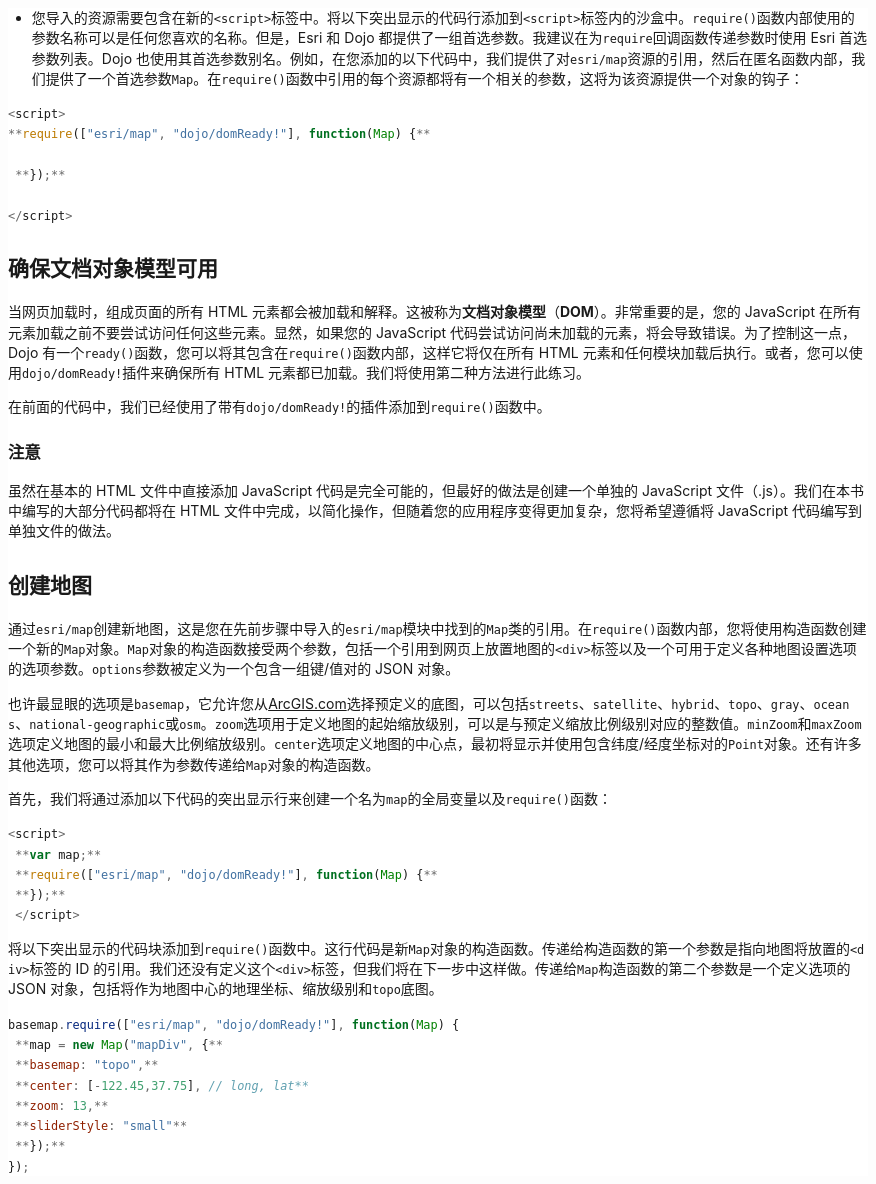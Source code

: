 +   您导入的资源需要包含在新的`<script>`标签中。将以下突出显示的代码行添加到`<script>`标签内的沙盒中。`require()`函数内部使用的参数名称可以是任何您喜欢的名称。但是，Esri 和 Dojo 都提供了一组首选参数。我建议在为`require`回调函数传递参数时使用 Esri 首选参数列表。Dojo 也使用其首选参数别名。例如，在您添加的以下代码中，我们提供了对`esri/map`资源的引用，然后在匿名函数内部，我们提供了一个首选参数`Map`。在`require()`函数中引用的每个资源都将有一个相关的参数，这将为该资源提供一个对象的钩子：

```js
<script>
**require(["esri/map", "dojo/domReady!"], function(Map) {**

 **});**

</script>
```

## 确保文档对象模型可用

当网页加载时，组成页面的所有 HTML 元素都会被加载和解释。这被称为**文档对象模型**（**DOM**）。非常重要的是，您的 JavaScript 在所有元素加载之前不要尝试访问任何这些元素。显然，如果您的 JavaScript 代码尝试访问尚未加载的元素，将会导致错误。为了控制这一点，Dojo 有一个`ready()`函数，您可以将其包含在`require()`函数内部，这样它将仅在所有 HTML 元素和任何模块加载后执行。或者，您可以使用`dojo/domReady!`插件来确保所有 HTML 元素都已加载。我们将使用第二种方法进行此练习。

在前面的代码中，我们已经使用了带有`dojo/domReady!`的插件添加到`require()`函数中。

### 注意

虽然在基本的 HTML 文件中直接添加 JavaScript 代码是完全可能的，但最好的做法是创建一个单独的 JavaScript 文件（.js）。我们在本书中编写的大部分代码都将在 HTML 文件中完成，以简化操作，但随着您的应用程序变得更加复杂，您将希望遵循将 JavaScript 代码编写到单独文件的做法。

## 创建地图

通过`esri/map`创建新地图，这是您在先前步骤中导入的`esri/map`模块中找到的`Map`类的引用。在`require()`函数内部，您将使用构造函数创建一个新的`Map`对象。`Map`对象的构造函数接受两个参数，包括一个引用到网页上放置地图的`<div>`标签以及一个可用于定义各种地图设置选项的选项参数。`options`参数被定义为一个包含一组键/值对的 JSON 对象。

也许最显眼的选项是`basemap`，它允许您从[ArcGIS.com](http://ArcGIS.com)选择预定义的底图，可以包括`streets`、`satellite`、`hybrid`、`topo`、`gray`、`oceans`、`national-geographic`或`osm`。`zoom`选项用于定义地图的起始缩放级别，可以是与预定义缩放比例级别对应的整数值。`minZoom`和`maxZoom`选项定义地图的最小和最大比例缩放级别。`center`选项定义地图的中心点，最初将显示并使用包含纬度/经度坐标对的`Point`对象。还有许多其他选项，您可以将其作为参数传递给`Map`对象的构造函数。

首先，我们将通过添加以下代码的突出显示行来创建一个名为`map`的全局变量以及`require()`函数：

```js
<script>
 **var map;**
 **require(["esri/map", "dojo/domReady!"], function(Map) {**
 **});**
 </script>
```

将以下突出显示的代码块添加到`require()`函数中。这行代码是新`Map`对象的构造函数。传递给构造函数的第一个参数是指向地图将放置的`<div>`标签的 ID 的引用。我们还没有定义这个`<div>`标签，但我们将在下一步中这样做。传递给`Map`构造函数的第二个参数是一个定义选项的 JSON 对象，包括将作为地图中心的地理坐标、缩放级别和`topo`底图。

```js
basemap.require(["esri/map", "dojo/domReady!"], function(Map) {
 **map = new Map("mapDiv", {**
 **basemap: "topo",**
 **center: [-122.45,37.75], // long, lat**
 **zoom: 13,**
 **sliderStyle: "small"**
 **});**
});
```
